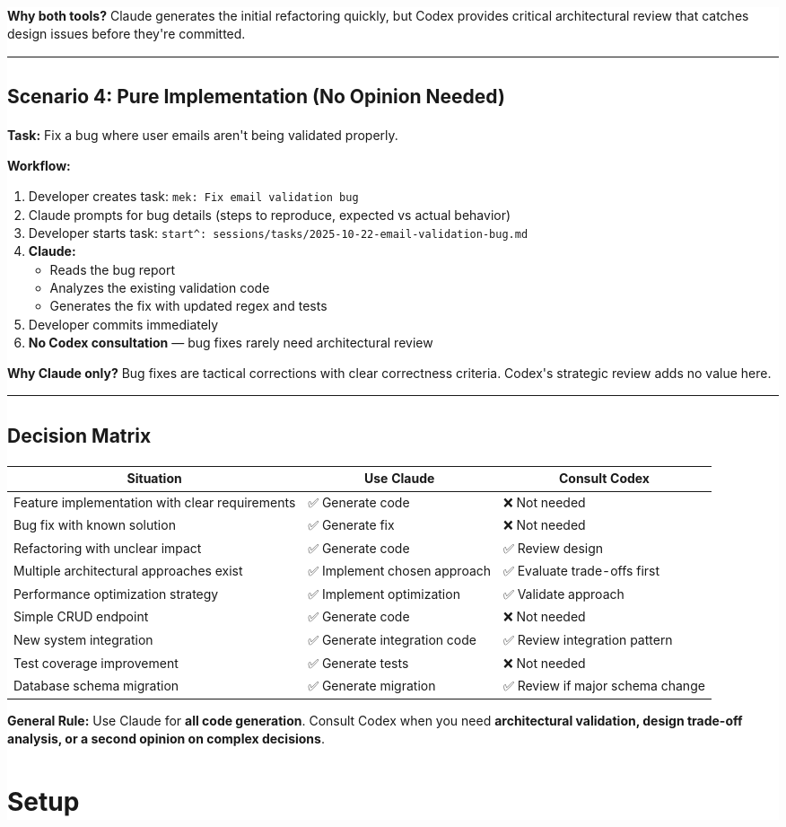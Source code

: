 
**Why both tools?**
Claude generates the initial refactoring quickly, but Codex provides critical architectural review that catches design issues before they're committed.

---

## Scenario 4: Pure Implementation (No Opinion Needed)

**Task:** Fix a bug where user emails aren't being validated properly.

**Workflow:**
1. Developer creates task: `mek: Fix email validation bug`
2. Claude prompts for bug details (steps to reproduce, expected vs actual behavior)
3. Developer starts task: `start^: sessions/tasks/2025-10-22-email-validation-bug.md`
4. **Claude:**
   - Reads the bug report
   - Analyzes the existing validation code
   - Generates the fix with updated regex and tests
5. Developer commits immediately
6. **No Codex consultation** — bug fixes rarely need architectural review

**Why Claude only?**
Bug fixes are tactical corrections with clear correctness criteria. Codex's strategic review adds no value here.

---

## Decision Matrix

| Situation | Use Claude | Consult Codex |
|-----------|-----------|---------------|
| Feature implementation with clear requirements | ✅ Generate code | ❌ Not needed |
| Bug fix with known solution | ✅ Generate fix | ❌ Not needed |
| Refactoring with unclear impact | ✅ Generate code | ✅ Review design |
| Multiple architectural approaches exist | ✅ Implement chosen approach | ✅ Evaluate trade-offs first |
| Performance optimization strategy | ✅ Implement optimization | ✅ Validate approach |
| Simple CRUD endpoint | ✅ Generate code | ❌ Not needed |
| New system integration | ✅ Generate integration code | ✅ Review integration pattern |
| Test coverage improvement | ✅ Generate tests | ❌ Not needed |
| Database schema migration | ✅ Generate migration | ✅ Review if major schema change |

**General Rule:**
Use Claude for **all code generation**. Consult Codex when you need **architectural validation, design trade-off analysis, or a second opinion on complex decisions**.

# Setup
